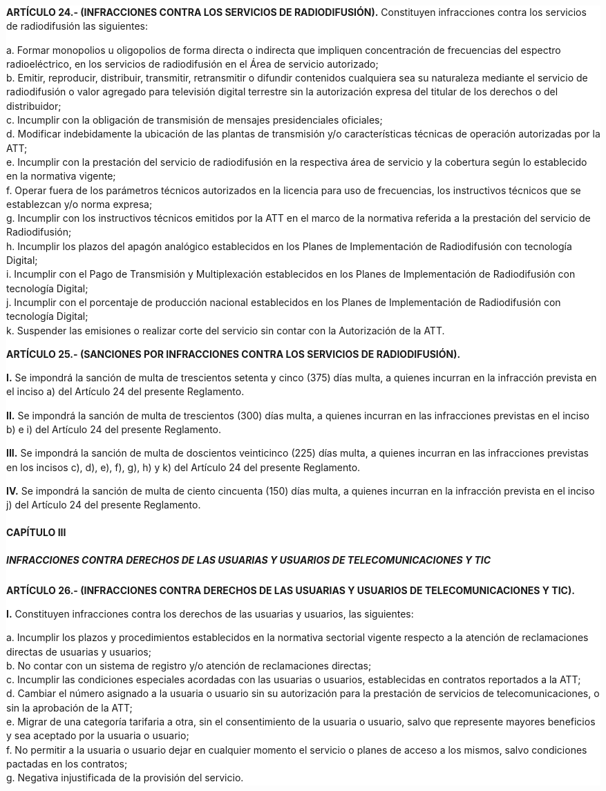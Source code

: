 **ARTÍCULO 24.- (INFRACCIONES CONTRA LOS SERVICIOS DE RADIODIFUSIÓN).** Constituyen infracciones contra los servicios de radiodifusión las siguientes:  

a. Formar monopolios u oligopolios de forma directa o indirecta que impliquen concentración de frecuencias del espectro radioeléctrico, en los servicios de radiodifusión en el Área de servicio autorizado;  
b. Emitir, reproducir, distribuir, transmitir, retransmitir o difundir contenidos cualquiera sea su naturaleza mediante el servicio de radiodifusión o valor agregado para televisión digital terrestre sin la autorización expresa del titular de los derechos o del distribuidor;  
c. Incumplir con la obligación de transmisión de mensajes presidenciales oficiales;  
d. Modificar indebidamente la ubicación de las plantas de transmisión y/o características técnicas de operación autorizadas por la ATT;  
e. Incumplir con la prestación del servicio de radiodifusión en la respectiva área de servicio y la cobertura según lo establecido en la normativa vigente;  
f. Operar fuera de los parámetros técnicos autorizados en la licencia para uso de frecuencias, los instructivos técnicos que se establezcan y/o norma expresa;  
g. Incumplir con los instructivos técnicos emitidos por la ATT en el marco de la normativa referida a la prestación del servicio de Radiodifusión;  
h. Incumplir los plazos del apagón analógico establecidos en los Planes de Implementación de Radiodifusión con tecnología Digital;  
i. Incumplir con el Pago de Transmisión y Multiplexación establecidos en los Planes de Implementación de Radiodifusión con tecnología Digital;  
j. Incumplir con el porcentaje de producción nacional establecidos en los Planes de Implementación de Radiodifusión con tecnología Digital;  
k. Suspender las emisiones o realizar corte del servicio sin contar con la Autorización de la ATT.  

**ARTÍCULO 25.- (SANCIONES POR INFRACCIONES CONTRA LOS SERVICIOS DE RADIODIFUSIÓN).**  

**I.** Se impondrá la sanción de multa de trescientos setenta y cinco (375) días multa, a quienes incurran en la infracción prevista en el inciso a) del Artículo 24 del presente Reglamento.  

**II.** Se impondrá la sanción de multa de trescientos (300) días multa, a quienes incurran en las infracciones previstas en el inciso b) e i) del Artículo 24 del presente Reglamento.  

**III.** Se impondrá la sanción de multa de doscientos veinticinco (225) días multa, a quienes incurran en las infracciones previstas en los incisos c), d), e), f), g), h) y k) del Artículo 24 del presente Reglamento.  

**IV.** Se impondrá la sanción de multa de ciento cincuenta (150) días multa, a quienes incurran en la infracción prevista en el inciso j) del Artículo 24 del presente Reglamento.  

#### CAPÍTULO III  
##### INFRACCIONES CONTRA DERECHOS DE LAS USUARIAS Y USUARIOS DE TELECOMUNICACIONES Y TIC  

**ARTÍCULO 26.- (INFRACCIONES CONTRA DERECHOS DE LAS USUARIAS Y USUARIOS DE TELECOMUNICACIONES Y TIC).**  

**I.** Constituyen infracciones contra los derechos de las usuarias y usuarios, las siguientes:  

a. Incumplir los plazos y procedimientos establecidos en la normativa sectorial vigente respecto a la atención de reclamaciones directas de usuarias y usuarios;  
b. No contar con un sistema de registro y/o atención de reclamaciones directas;  
c. Incumplir las condiciones especiales acordadas con las usuarias o usuarios, establecidas en contratos reportados a la ATT;  
d. Cambiar el número asignado a la usuaria o usuario sin su autorización para la prestación de servicios de telecomunicaciones, o sin la aprobación de la ATT;  
e. Migrar de una categoría tarifaria a otra, sin el consentimiento de la usuaria o usuario, salvo que represente mayores beneficios y sea aceptado por la usuaria o usuario;  
f. No permitir a la usuaria o usuario dejar en cualquier momento el servicio o planes de acceso a los mismos, salvo condiciones pactadas en los contratos;  
g. Negativa injustificada de la provisión del servicio.  
